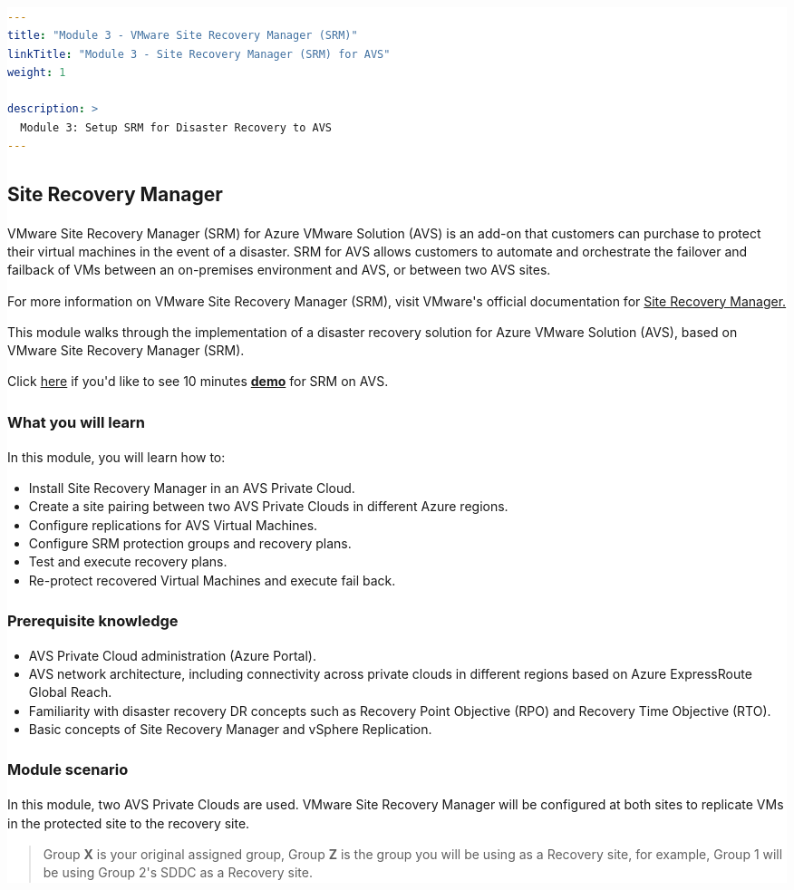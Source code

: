 ```yaml
---
title: "Module 3 - VMware Site Recovery Manager (SRM)"
linkTitle: "Module 3 - Site Recovery Manager (SRM) for AVS"
weight: 1

description: >
  Module 3: Setup SRM for Disaster Recovery to AVS
---
```


## **Site Recovery Manager**

VMware Site Recovery Manager (SRM) for Azure VMware Solution (AVS) is an add-on that customers can purchase to protect their virtual machines in the event of a disaster. SRM for AVS allows customers to automate and orchestrate the failover and failback of VMs between an on-premises environment and AVS, or between two AVS sites.

For more information on VMware Site Recovery Manager (SRM), visit VMware's official documentation for [Site Recovery Manager.](https://www.vmware.com/products/site-recovery-manager.html)

This module walks through the implementation of a disaster recovery solution for Azure VMware Solution (AVS), based on VMware Site Recovery Manager (SRM). 

Click [here](https://www.youtube.com/watch?v=ZH-2z0R4FB4) if you'd like to see 10 minutes [**demo**](https://www.youtube.com/watch?v=ZH-2z0R4FB4) for SRM on AVS.

### What you will learn

In this module, you will learn how to:

- Install Site Recovery Manager in an AVS Private Cloud.
- Create a site pairing between two AVS Private Clouds in different Azure regions.
- Configure replications for AVS Virtual Machines.
- Configure SRM protection groups and recovery plans.
- Test and execute recovery plans.
- Re-protect recovered Virtual Machines and execute fail back.

### Prerequisite knowledge

- AVS Private Cloud administration (Azure Portal).
- AVS network architecture, including connectivity across private clouds in different regions based on Azure ExpressRoute Global Reach.
- Familiarity with disaster recovery DR concepts such as Recovery Point Objective (RPO) and Recovery Time Objective (RTO).
- Basic concepts of Site Recovery Manager and vSphere Replication.

### Module scenario

In this module, two AVS Private Clouds are used. VMware Site Recovery Manager will be configured at both sites to replicate VMs in the protected site to the recovery site.

> Group **X** is your original assigned group, Group **Z** is the group you will be using as a Recovery site, for example, Group 1 will be using Group 2's SDDC as a Recovery site.
